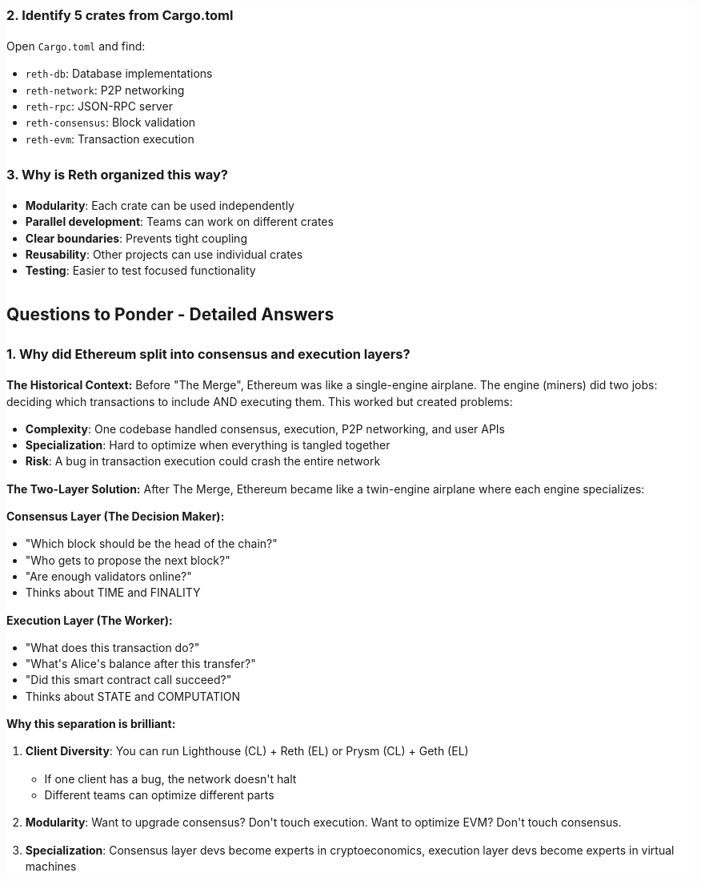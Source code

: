 ### 2. Identify 5 crates from Cargo.toml
Open `Cargo.toml` and find:
- `reth-db`: Database implementations
- `reth-network`: P2P networking
- `reth-rpc`: JSON-RPC server
- `reth-consensus`: Block validation
- `reth-evm`: Transaction execution

### 3. Why is Reth organized this way?
- **Modularity**: Each crate can be used independently
- **Parallel development**: Teams can work on different crates
- **Clear boundaries**: Prevents tight coupling
- **Reusability**: Other projects can use individual crates
- **Testing**: Easier to test focused functionality

## Questions to Ponder - Detailed Answers

### 1. Why did Ethereum split into consensus and execution layers?

**The Historical Context:**
Before "The Merge", Ethereum was like a single-engine airplane. The engine (miners) did two jobs: deciding which transactions to include AND executing them. This worked but created problems:

- **Complexity**: One codebase handled consensus, execution, P2P networking, and user APIs
- **Specialization**: Hard to optimize when everything is tangled together
- **Risk**: A bug in transaction execution could crash the entire network

**The Two-Layer Solution:**
After The Merge, Ethereum became like a twin-engine airplane where each engine specializes:

**Consensus Layer (The Decision Maker):**
- "Which block should be the head of the chain?"
- "Who gets to propose the next block?"
- "Are enough validators online?"
- Thinks about TIME and FINALITY

**Execution Layer (The Worker):**
- "What does this transaction do?"
- "What's Alice's balance after this transfer?"
- "Did this smart contract call succeed?"
- Thinks about STATE and COMPUTATION

**Why this separation is brilliant:**

1. **Client Diversity**: You can run Lighthouse (CL) + Reth (EL) or Prysm (CL) + Geth (EL)
   - If one client has a bug, the network doesn't halt
   - Different teams can optimize different parts

2. **Modularity**: Want to upgrade consensus? Don't touch execution. Want to optimize EVM? Don't touch consensus.

3. **Specialization**: Consensus layer devs become experts in cryptoeconomics, execution layer devs become experts in virtual machines

